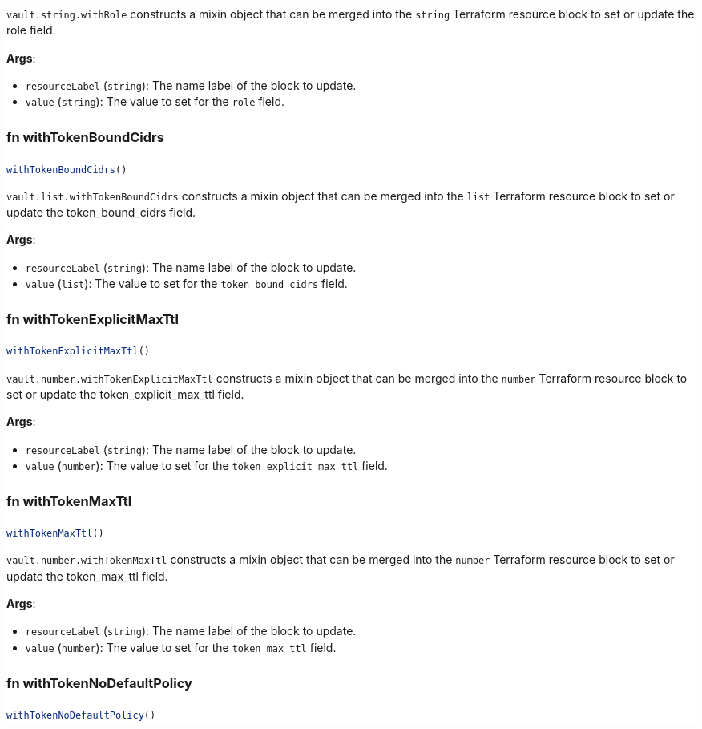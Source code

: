 `vault.string.withRole` constructs a mixin object that can be merged into the `string`
Terraform resource block to set or update the role field.



**Args**:
  - `resourceLabel` (`string`): The name label of the block to update.
  - `value` (`string`): The value to set for the `role` field.


### fn withTokenBoundCidrs

```ts
withTokenBoundCidrs()
```

`vault.list.withTokenBoundCidrs` constructs a mixin object that can be merged into the `list`
Terraform resource block to set or update the token_bound_cidrs field.



**Args**:
  - `resourceLabel` (`string`): The name label of the block to update.
  - `value` (`list`): The value to set for the `token_bound_cidrs` field.


### fn withTokenExplicitMaxTtl

```ts
withTokenExplicitMaxTtl()
```

`vault.number.withTokenExplicitMaxTtl` constructs a mixin object that can be merged into the `number`
Terraform resource block to set or update the token_explicit_max_ttl field.



**Args**:
  - `resourceLabel` (`string`): The name label of the block to update.
  - `value` (`number`): The value to set for the `token_explicit_max_ttl` field.


### fn withTokenMaxTtl

```ts
withTokenMaxTtl()
```

`vault.number.withTokenMaxTtl` constructs a mixin object that can be merged into the `number`
Terraform resource block to set or update the token_max_ttl field.



**Args**:
  - `resourceLabel` (`string`): The name label of the block to update.
  - `value` (`number`): The value to set for the `token_max_ttl` field.


### fn withTokenNoDefaultPolicy

```ts
withTokenNoDefaultPolicy()
```
